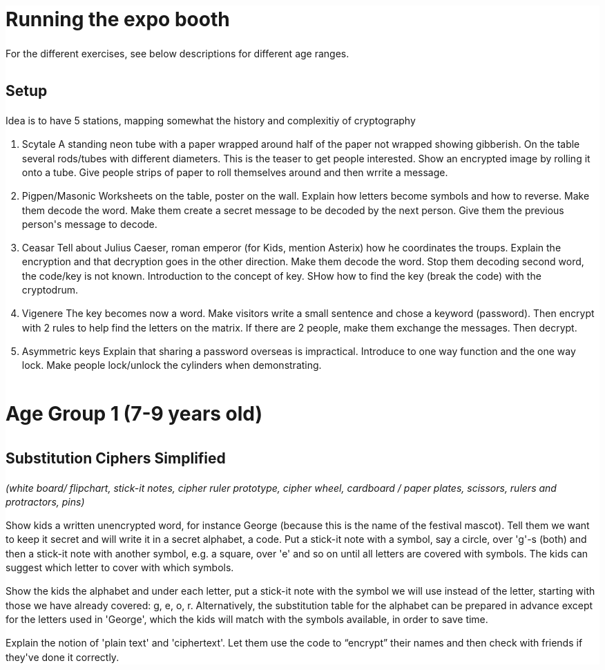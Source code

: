 # Running the expo booth
For the different exercises, see below descriptions for different age ranges.
## Setup
Idea is to have 5 stations, mapping somewhat the history and complexitiy of cryptography

1) Scytale
  A standing neon tube with a paper wrapped around half of the paper not wrapped showing gibberish. On the table several rods/tubes with different diameters. This is the teaser to get people interested. Show an encrypted image by rolling it onto a tube. Give people strips of paper to roll themselves around and then wrrite a message.

2) Pigpen/Masonic
  Worksheets on the table, poster on the wall. Explain how letters become symbols and how to reverse. Make them decode the word. Make them create a secret message to be decoded by the next person. Give them the previous person's message to decode.

3) Ceasar
  Tell about Julius Caeser, roman emperor (for Kids, mention Asterix) how he coordinates the troups. Explain the encryption and that decryption goes in the other direction. Make them decode the word. Stop them decoding second word, the code/key is not known. Introduction to the concept of key. SHow how to find the key (break the code) with the cryptodrum.

4) Vigenere
  The key becomes now a word. Make visitors write a small sentence and chose a keyword (password). Then encrypt with 2 rules to help find the letters on the matrix. If there are 2 people, make them exchange the messages. Then decrypt.

5) Asymmetric keys
  Explain that sharing a password overseas is impractical. Introduce to one way function and the one way lock. Make people lock/unlock the cylinders when demonstrating.

# Age Group 1 (7-9 years old)
## Substitution Ciphers Simplified
*(white board/ flipchart, stick-it notes, cipher ruler prototype, cipher wheel, cardboard / paper plates, scissors, rulers and protractors, pins)*

Show kids a written unencrypted word, for instance George (because this is the name of the festival mascot). Tell them we want to keep it secret and will write it in a secret alphabet, a code. 
Put a stick-it note with a symbol, say a circle, over 'g'-s (both) and then a stick-it note with another symbol, e.g. a square, over 'e' and so on until all letters are covered with symbols. The kids can suggest which letter to cover with which symbols. 

Show the kids the alphabet and under each letter, put a stick-it note with the symbol we will use instead of the letter, starting with those we have already covered: g, e, o, r. 
Alternatively, the substitution table for the alphabet can be prepared in advance except for the letters used in 'George', which the kids will match with the symbols available, in order to save time.

Explain the notion of 'plain text' and 'ciphertext'.
Let them use the code to “encrypt” their names and then check with friends if they've done it correctly.

